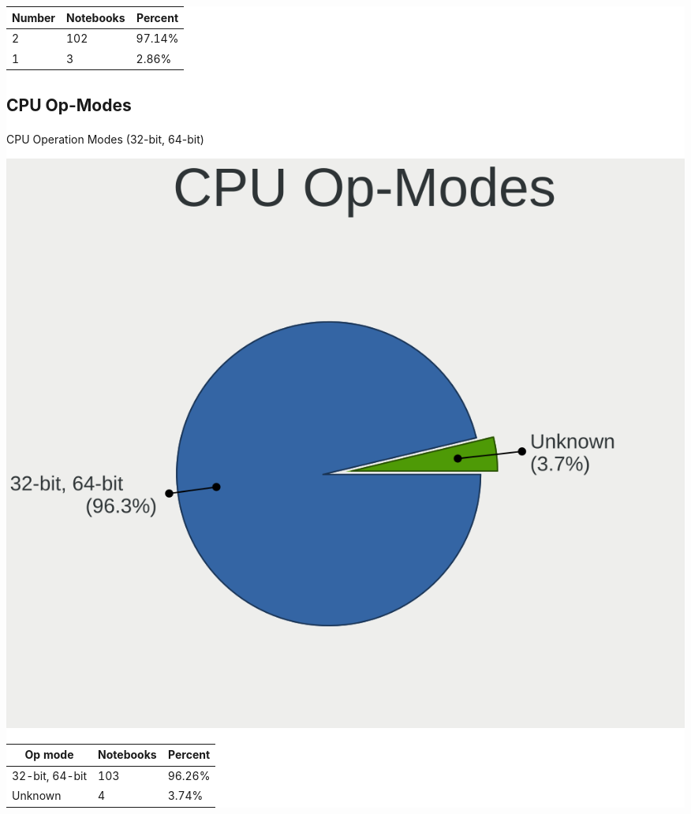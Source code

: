 
| Number | Notebooks | Percent |
|--------|-----------|---------|
| 2      | 102       | 97.14%  |
| 1      | 3         | 2.86%   |

CPU Op-Modes
------------

CPU Operation Modes (32-bit, 64-bit)

![CPU Op-Modes](./images/pie_chart/cpu_op_modes.svg)


| Op mode        | Notebooks | Percent |
|----------------|-----------|---------|
| 32-bit, 64-bit | 103       | 96.26%  |
| Unknown        | 4         | 3.74%   |
